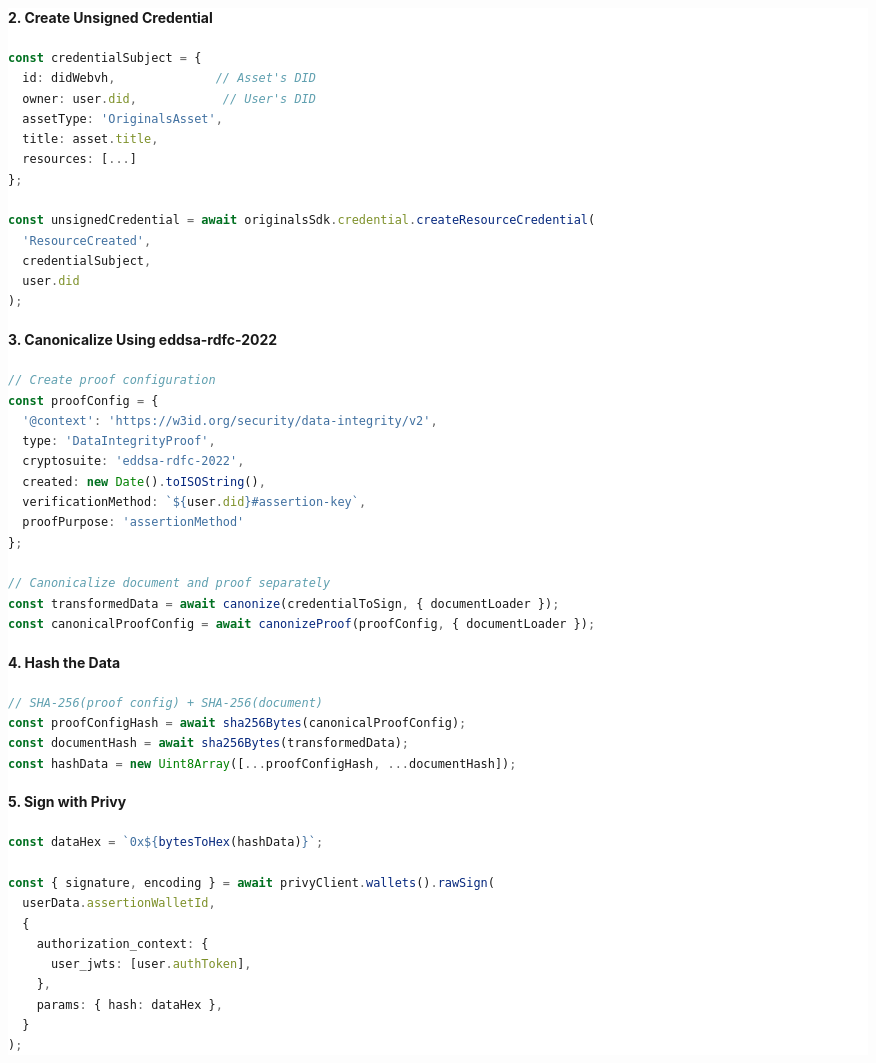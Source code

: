 #### 2. Create Unsigned Credential
```typescript
const credentialSubject = {
  id: didWebvh,              // Asset's DID
  owner: user.did,            // User's DID
  assetType: 'OriginalsAsset',
  title: asset.title,
  resources: [...]
};

const unsignedCredential = await originalsSdk.credential.createResourceCredential(
  'ResourceCreated',
  credentialSubject,
  user.did
);
```

#### 3. Canonicalize Using eddsa-rdfc-2022
```typescript
// Create proof configuration
const proofConfig = {
  '@context': 'https://w3id.org/security/data-integrity/v2',
  type: 'DataIntegrityProof',
  cryptosuite: 'eddsa-rdfc-2022',
  created: new Date().toISOString(),
  verificationMethod: `${user.did}#assertion-key`,
  proofPurpose: 'assertionMethod'
};

// Canonicalize document and proof separately
const transformedData = await canonize(credentialToSign, { documentLoader });
const canonicalProofConfig = await canonizeProof(proofConfig, { documentLoader });
```

#### 4. Hash the Data
```typescript
// SHA-256(proof config) + SHA-256(document)
const proofConfigHash = await sha256Bytes(canonicalProofConfig);
const documentHash = await sha256Bytes(transformedData);
const hashData = new Uint8Array([...proofConfigHash, ...documentHash]);
```

#### 5. Sign with Privy
```typescript
const dataHex = `0x${bytesToHex(hashData)}`;

const { signature, encoding } = await privyClient.wallets().rawSign(
  userData.assertionWalletId,
  {
    authorization_context: {
      user_jwts: [user.authToken],
    },
    params: { hash: dataHex },
  }
);
```
